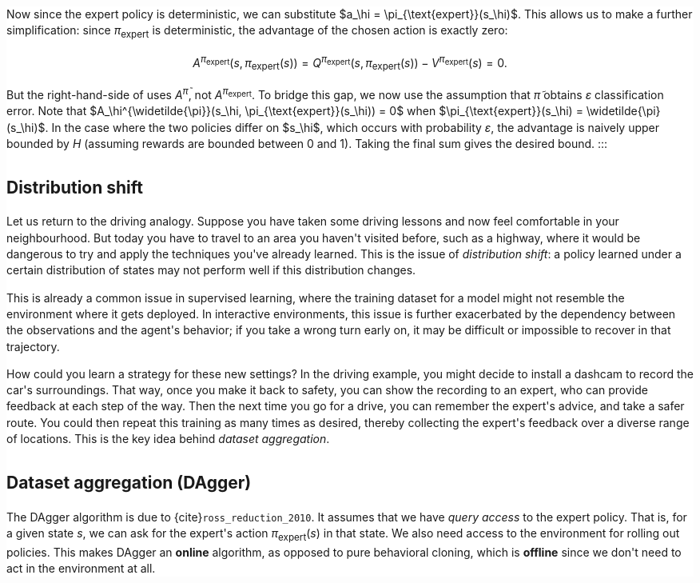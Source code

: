 Now since the expert policy is deterministic, we can substitute $a_\hi = \pi_{\text{expert}}(s_\hi)$.
This allows us to make a further simplification:
since $\pi_{\text{expert}}$ is deterministic,
the advantage of the chosen action is exactly zero:

$$
A^{\pi_{\text{expert}}}(s, \pi_{\text{expert}}(s)) = Q^{\pi_{\text{expert}}}(s, \pi_{\text{expert}}(s)) - V^{\pi_{\text{expert}}}(s) = 0.
$$

But the right-hand-side of [](#eq:pdl-rhs) uses $A^{\widetilde{\pi}}$, not $A^{\pi_{\text{expert}}}$.
To bridge this gap,
we now use the assumption that $\widetilde{\pi}$ obtains $\varepsilon$ classification error.
Note that $A_\hi^{\widetilde{\pi}}(s_\hi, \pi_{\text{expert}}(s_\hi)) = 0$ when $\pi_{\text{expert}}(s_\hi) = \widetilde{\pi}(s_\hi)$.
In the case where the two policies differ on $s_\hi$, which occurs with probability $\varepsilon$, the advantage is naively upper bounded by $H$ (assuming rewards are bounded between $0$ and $1$).
Taking the final sum gives the desired bound.
:::



## Distribution shift

Let us return to the driving analogy. Suppose you have taken some driving lessons and now feel comfortable in your neighbourhood. But today you have to travel to an area you haven't visited before, such as a highway, where it would be dangerous to try and apply the techniques you've already learned.
This is the issue of _distribution shift_: a policy learned under a certain distribution of states may not perform well if this distribution changes.

This is already a common issue in supervised learning, where the training dataset for a model might not resemble the environment where it gets deployed.
In interactive environments, this issue is further exacerbated by the dependency between the observations and the agent's behavior; if you take a wrong turn early on, it may be difficult or impossible to recover in that trajectory.

How could you learn a strategy for these new settings?
In the driving example, you might decide to install a dashcam to record the car's surroundings. That way, once you make it back to safety, you can show the recording to an expert, who can provide feedback at each step of the way.
Then the next time you go for a drive, you can remember the expert's advice, and take a safer route.
You could then repeat this training as many times as desired, thereby collecting the expert's feedback over a diverse range of locations.
This is the key idea behind _dataset aggregation_.

## Dataset aggregation (DAgger)

The DAgger algorithm is due to {cite}`ross_reduction_2010`.
It assumes that we have _query access_ to the expert policy.
That is, for a given state $s$,
we can ask for the expert's action $\pi_{\text{expert}}(s)$ in that state.
We also need access to the environment for rolling out policies.
This makes DAgger an **online** algorithm,
as opposed to pure behavioral cloning,
which is **offline** since we don't need to act in the environment at all.
